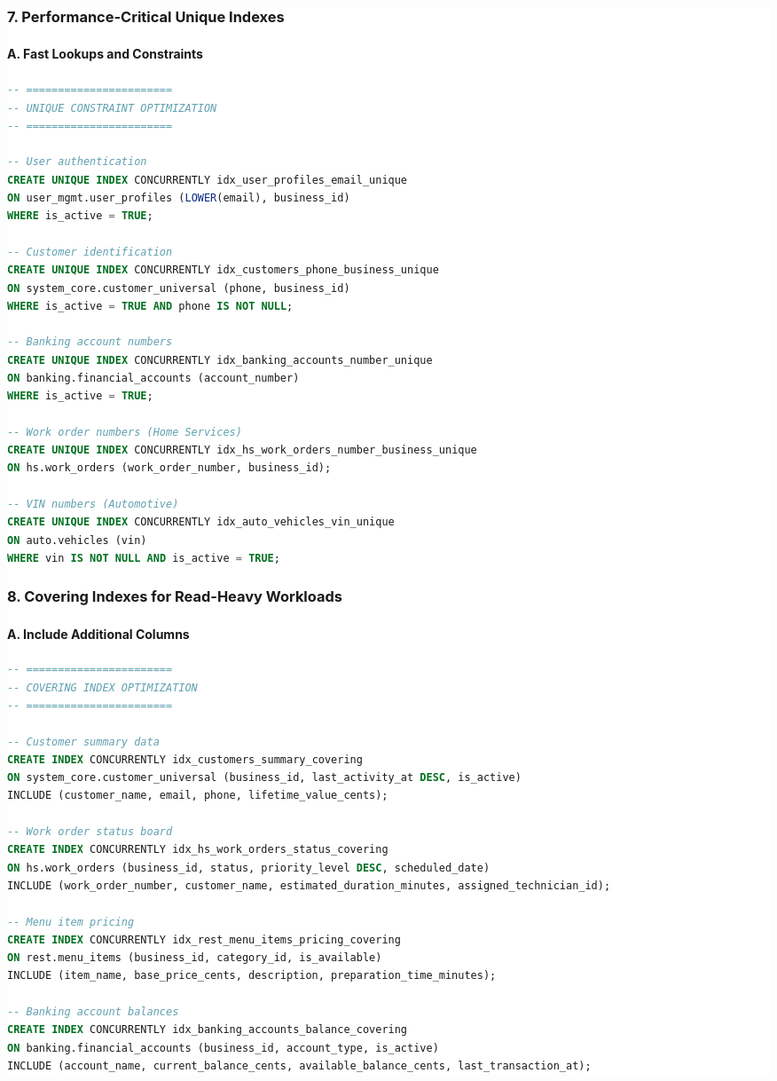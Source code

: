 ### 7. Performance-Critical Unique Indexes

#### A. Fast Lookups and Constraints

```sql
-- =======================
-- UNIQUE CONSTRAINT OPTIMIZATION
-- =======================

-- User authentication
CREATE UNIQUE INDEX CONCURRENTLY idx_user_profiles_email_unique 
ON user_mgmt.user_profiles (LOWER(email), business_id)
WHERE is_active = TRUE;

-- Customer identification
CREATE UNIQUE INDEX CONCURRENTLY idx_customers_phone_business_unique 
ON system_core.customer_universal (phone, business_id)
WHERE is_active = TRUE AND phone IS NOT NULL;

-- Banking account numbers
CREATE UNIQUE INDEX CONCURRENTLY idx_banking_accounts_number_unique 
ON banking.financial_accounts (account_number)
WHERE is_active = TRUE;

-- Work order numbers (Home Services)
CREATE UNIQUE INDEX CONCURRENTLY idx_hs_work_orders_number_business_unique 
ON hs.work_orders (work_order_number, business_id);

-- VIN numbers (Automotive)
CREATE UNIQUE INDEX CONCURRENTLY idx_auto_vehicles_vin_unique 
ON auto.vehicles (vin)
WHERE vin IS NOT NULL AND is_active = TRUE;
```

### 8. Covering Indexes for Read-Heavy Workloads

#### A. Include Additional Columns

```sql
-- =======================
-- COVERING INDEX OPTIMIZATION
-- =======================

-- Customer summary data
CREATE INDEX CONCURRENTLY idx_customers_summary_covering 
ON system_core.customer_universal (business_id, last_activity_at DESC, is_active)
INCLUDE (customer_name, email, phone, lifetime_value_cents);

-- Work order status board
CREATE INDEX CONCURRENTLY idx_hs_work_orders_status_covering 
ON hs.work_orders (business_id, status, priority_level DESC, scheduled_date)
INCLUDE (work_order_number, customer_name, estimated_duration_minutes, assigned_technician_id);

-- Menu item pricing
CREATE INDEX CONCURRENTLY idx_rest_menu_items_pricing_covering 
ON rest.menu_items (business_id, category_id, is_available)
INCLUDE (item_name, base_price_cents, description, preparation_time_minutes);

-- Banking account balances
CREATE INDEX CONCURRENTLY idx_banking_accounts_balance_covering 
ON banking.financial_accounts (business_id, account_type, is_active)
INCLUDE (account_name, current_balance_cents, available_balance_cents, last_transaction_at);
```
